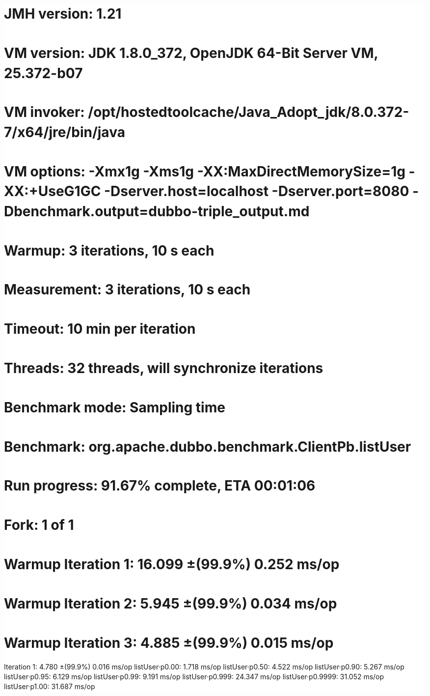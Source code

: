 
# JMH version: 1.21
# VM version: JDK 1.8.0_372, OpenJDK 64-Bit Server VM, 25.372-b07
# VM invoker: /opt/hostedtoolcache/Java_Adopt_jdk/8.0.372-7/x64/jre/bin/java
# VM options: -Xmx1g -Xms1g -XX:MaxDirectMemorySize=1g -XX:+UseG1GC -Dserver.host=localhost -Dserver.port=8080 -Dbenchmark.output=dubbo-triple_output.md
# Warmup: 3 iterations, 10 s each
# Measurement: 3 iterations, 10 s each
# Timeout: 10 min per iteration
# Threads: 32 threads, will synchronize iterations
# Benchmark mode: Sampling time
# Benchmark: org.apache.dubbo.benchmark.ClientPb.listUser

# Run progress: 91.67% complete, ETA 00:01:06
# Fork: 1 of 1
# Warmup Iteration   1: 16.099 ±(99.9%) 0.252 ms/op
# Warmup Iteration   2: 5.945 ±(99.9%) 0.034 ms/op
# Warmup Iteration   3: 4.885 ±(99.9%) 0.015 ms/op
Iteration   1: 4.780 ±(99.9%) 0.016 ms/op
                 listUser·p0.00:   1.718 ms/op
                 listUser·p0.50:   4.522 ms/op
                 listUser·p0.90:   5.267 ms/op
                 listUser·p0.95:   6.129 ms/op
                 listUser·p0.99:   9.191 ms/op
                 listUser·p0.999:  24.347 ms/op
                 listUser·p0.9999: 31.052 ms/op
                 listUser·p1.00:   31.687 ms/op
